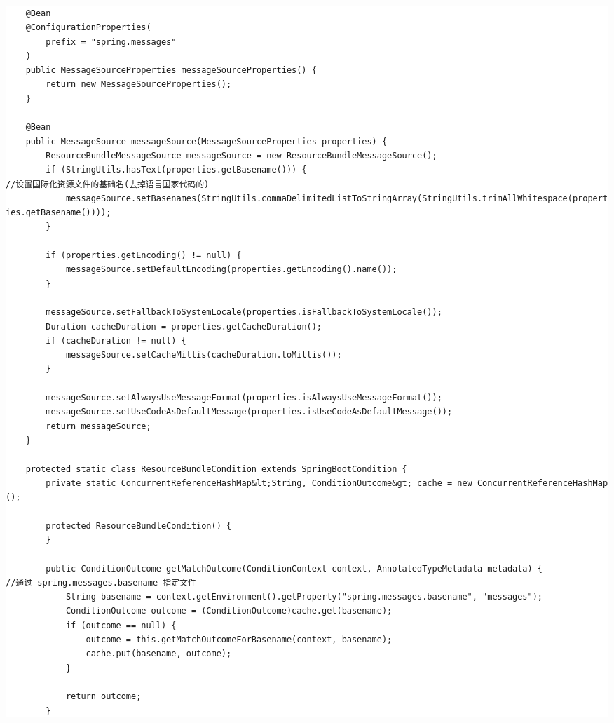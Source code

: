 ```
    @Bean
    @ConfigurationProperties(
        prefix = "spring.messages"
    )
    public MessageSourceProperties messageSourceProperties() {
        return new MessageSourceProperties();
    }

    @Bean
    public MessageSource messageSource(MessageSourceProperties properties) {
        ResourceBundleMessageSource messageSource = new ResourceBundleMessageSource();
        if (StringUtils.hasText(properties.getBasename())) {
//设置国际化资源文件的基础名(去掉语言国家代码的)
            messageSource.setBasenames(StringUtils.commaDelimitedListToStringArray(StringUtils.trimAllWhitespace(properties.getBasename())));
        }

        if (properties.getEncoding() != null) {
            messageSource.setDefaultEncoding(properties.getEncoding().name());
        }

        messageSource.setFallbackToSystemLocale(properties.isFallbackToSystemLocale());
        Duration cacheDuration = properties.getCacheDuration();
        if (cacheDuration != null) {
            messageSource.setCacheMillis(cacheDuration.toMillis());
        }

        messageSource.setAlwaysUseMessageFormat(properties.isAlwaysUseMessageFormat());
        messageSource.setUseCodeAsDefaultMessage(properties.isUseCodeAsDefaultMessage());
        return messageSource;
    }

    protected static class ResourceBundleCondition extends SpringBootCondition {
        private static ConcurrentReferenceHashMap&lt;String, ConditionOutcome&gt; cache = new ConcurrentReferenceHashMap();

        protected ResourceBundleCondition() {
        }

        public ConditionOutcome getMatchOutcome(ConditionContext context, AnnotatedTypeMetadata metadata) {
//通过 spring.messages.basename 指定文件
            String basename = context.getEnvironment().getProperty("spring.messages.basename", "messages");
            ConditionOutcome outcome = (ConditionOutcome)cache.get(basename);
            if (outcome == null) {
                outcome = this.getMatchOutcomeForBasename(context, basename);
                cache.put(basename, outcome);
            }

            return outcome;
        }
```
